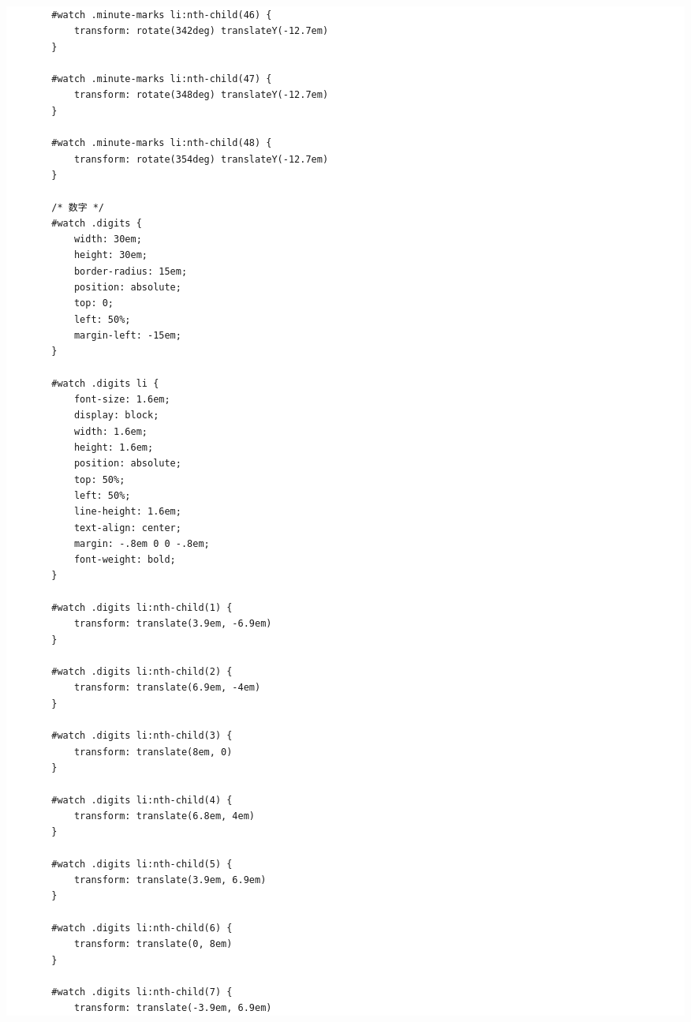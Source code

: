 ```html
        #watch .minute-marks li:nth-child(46) {
            transform: rotate(342deg) translateY(-12.7em)
        }

        #watch .minute-marks li:nth-child(47) {
            transform: rotate(348deg) translateY(-12.7em)
        }

        #watch .minute-marks li:nth-child(48) {
            transform: rotate(354deg) translateY(-12.7em)
        }

        /* 数字 */
        #watch .digits {
            width: 30em;
            height: 30em;
            border-radius: 15em;
            position: absolute;
            top: 0;
            left: 50%;
            margin-left: -15em;
        }

        #watch .digits li {
            font-size: 1.6em;
            display: block;
            width: 1.6em;
            height: 1.6em;
            position: absolute;
            top: 50%;
            left: 50%;
            line-height: 1.6em;
            text-align: center;
            margin: -.8em 0 0 -.8em;
            font-weight: bold;
        }

        #watch .digits li:nth-child(1) {
            transform: translate(3.9em, -6.9em)
        }

        #watch .digits li:nth-child(2) {
            transform: translate(6.9em, -4em)
        }

        #watch .digits li:nth-child(3) {
            transform: translate(8em, 0)
        }

        #watch .digits li:nth-child(4) {
            transform: translate(6.8em, 4em)
        }

        #watch .digits li:nth-child(5) {
            transform: translate(3.9em, 6.9em)
        }

        #watch .digits li:nth-child(6) {
            transform: translate(0, 8em)
        }

        #watch .digits li:nth-child(7) {
            transform: translate(-3.9em, 6.9em)
```